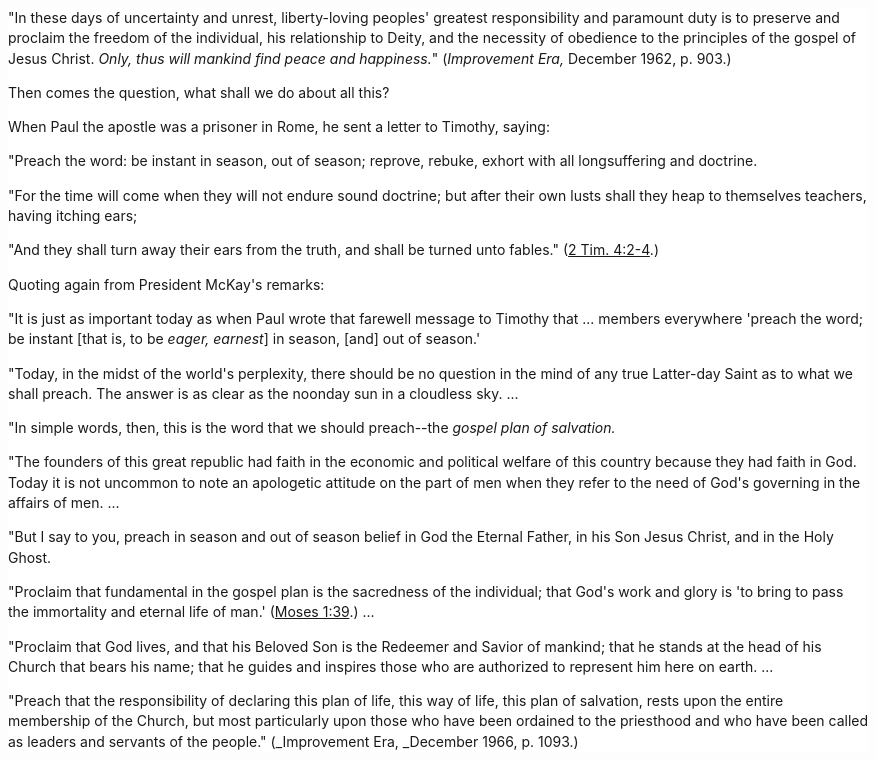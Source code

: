 "In these days of uncertainty and unrest, liberty-loving peoples' greatest
responsibility and paramount duty is to preserve and proclaim the freedom of
the individual, his relationship to Deity, and the necessity of obedience to
the principles of the gospel of Jesus Christ. _Only, thus will mankind find
peace and happiness._" (_Improvement Era,_ December 1962, p. 903.)

Then comes the question, what shall we do about all this?

When Paul the apostle was a prisoner in Rome, he sent a letter to Timothy,
saying:

"Preach the word: be instant in season, out of season; reprove, rebuke, exhort
with all longsuffering and doctrine.

"For the time will come when they will not endure sound doctrine; but after
their own lusts shall they heap to themselves teachers, having itching ears;

"And they shall turn away their ears from the truth, and shall be turned unto
fables." ([2 Tim.
4:2-4](https://www.lds.org/scriptures/nt/2-tim/4.2-4?lang=eng#1).)

Quoting again from President McKay's remarks:

"It is just as important today as when Paul wrote that farewell message to
Timothy that ... members everywhere 'preach the word; be instant [that is, to be
_eager, earnest_] in season, [and] out of season.'

"Today, in the midst of the world's perplexity, there should be no question in
the mind of any true Latter-day Saint as to what we shall preach. The answer
is as clear as the noonday sun in a cloudless sky. ...

"In simple words, then, this is the word that we should preach--the _gospel
plan of salvation._

"The founders of this great republic had faith in the economic and political
welfare of this country because they had faith in God. Today it is not
uncommon to note an apologetic attitude on the part of men when they refer to
the need of God's governing in the affairs of men. ...

"But I say to you, preach in season and out of season belief in God the
Eternal Father, in his Son Jesus Christ, and in the Holy Ghost.

"Proclaim that fundamental in the gospel plan is the sacredness of the
individual; that God's work and glory is 'to bring to pass the immortality and
eternal life of man.' ([Moses
1:39](https://www.lds.org/scriptures/pgp/moses/1.39?lang=eng#38).) ...

"Proclaim that God lives, and that his Beloved Son is the Redeemer and Savior
of mankind; that he stands at the head of his Church that bears his name; that
he guides and inspires those who are authorized to represent him here on
earth. ...

"Preach that the responsibility of declaring this plan of life, this way of
life, this plan of salvation, rests upon the entire membership of the Church,
but most particularly upon those who have been ordained to the priesthood and
who have been called as leaders and servants of the people." (_Improvement
Era, _December 1966, p. 1093.)
